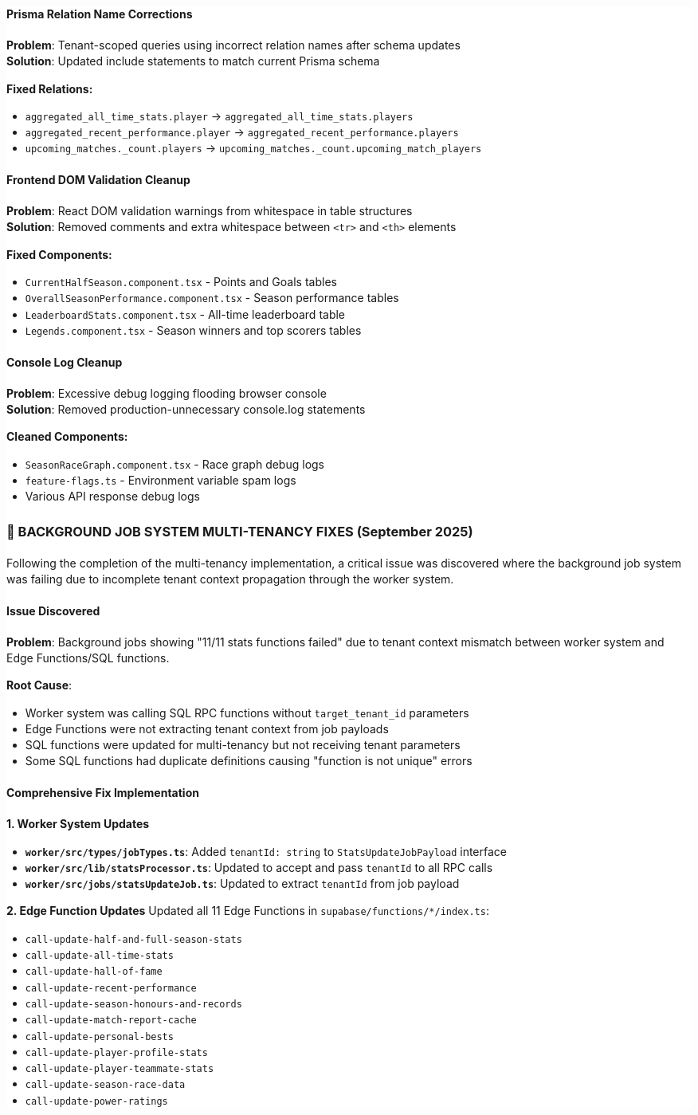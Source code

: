 #### **Prisma Relation Name Corrections**
**Problem**: Tenant-scoped queries using incorrect relation names after schema updates  
**Solution**: Updated include statements to match current Prisma schema

**Fixed Relations:**
- `aggregated_all_time_stats.player` → `aggregated_all_time_stats.players`
- `aggregated_recent_performance.player` → `aggregated_recent_performance.players`  
- `upcoming_matches._count.players` → `upcoming_matches._count.upcoming_match_players`

#### **Frontend DOM Validation Cleanup**  
**Problem**: React DOM validation warnings from whitespace in table structures  
**Solution**: Removed comments and extra whitespace between `<tr>` and `<th>` elements

**Fixed Components:**
- `CurrentHalfSeason.component.tsx` - Points and Goals tables
- `OverallSeasonPerformance.component.tsx` - Season performance tables
- `LeaderboardStats.component.tsx` - All-time leaderboard table  
- `Legends.component.tsx` - Season winners and top scorers tables

#### **Console Log Cleanup**
**Problem**: Excessive debug logging flooding browser console  
**Solution**: Removed production-unnecessary console.log statements

**Cleaned Components:**
- `SeasonRaceGraph.component.tsx` - Race graph debug logs
- `feature-flags.ts` - Environment variable spam logs
- Various API response debug logs

### **🔧 BACKGROUND JOB SYSTEM MULTI-TENANCY FIXES (September 2025)**

Following the completion of the multi-tenancy implementation, a critical issue was discovered where the background job system was failing due to incomplete tenant context propagation through the worker system.

#### **Issue Discovered**
**Problem**: Background jobs showing "11/11 stats functions failed" due to tenant context mismatch between worker system and Edge Functions/SQL functions.

**Root Cause**: 
- Worker system was calling SQL RPC functions without `target_tenant_id` parameters
- Edge Functions were not extracting tenant context from job payloads
- SQL functions were updated for multi-tenancy but not receiving tenant parameters
- Some SQL functions had duplicate definitions causing "function is not unique" errors

#### **Comprehensive Fix Implementation**

**1. Worker System Updates**
- **`worker/src/types/jobTypes.ts`**: Added `tenantId: string` to `StatsUpdateJobPayload` interface
- **`worker/src/lib/statsProcessor.ts`**: Updated to accept and pass `tenantId` to all RPC calls
- **`worker/src/jobs/statsUpdateJob.ts`**: Updated to extract `tenantId` from job payload

**2. Edge Function Updates**
Updated all 11 Edge Functions in `supabase/functions/*/index.ts`:
- `call-update-half-and-full-season-stats`
- `call-update-all-time-stats`
- `call-update-hall-of-fame`
- `call-update-recent-performance`
- `call-update-season-honours-and-records`
- `call-update-match-report-cache`
- `call-update-personal-bests`
- `call-update-player-profile-stats`
- `call-update-player-teammate-stats`
- `call-update-season-race-data`
- `call-update-power-ratings`
